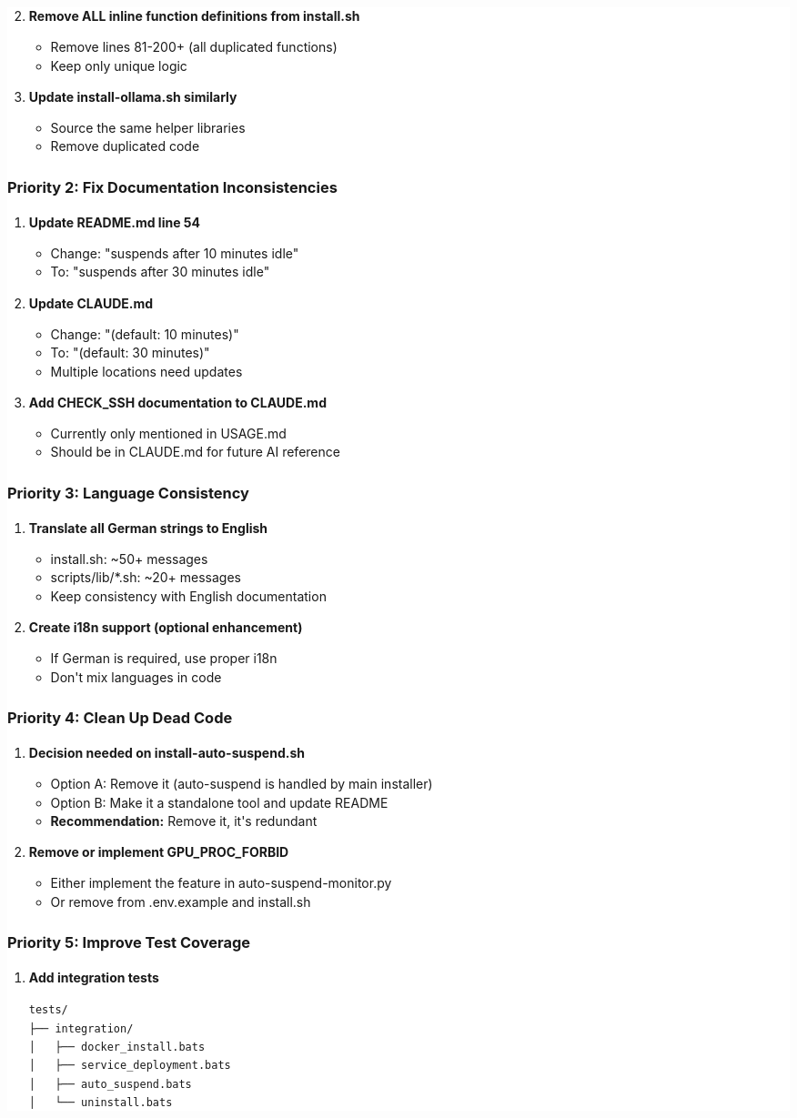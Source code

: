 2. **Remove ALL inline function definitions from install.sh**
   - Remove lines 81-200+ (all duplicated functions)
   - Keep only unique logic

3. **Update install-ollama.sh similarly**
   - Source the same helper libraries
   - Remove duplicated code

### Priority 2: Fix Documentation Inconsistencies

1. **Update README.md line 54**
   - Change: "suspends after 10 minutes idle"
   - To: "suspends after 30 minutes idle"

2. **Update CLAUDE.md**
   - Change: "(default: 10 minutes)"
   - To: "(default: 30 minutes)"
   - Multiple locations need updates

3. **Add CHECK_SSH documentation to CLAUDE.md**
   - Currently only mentioned in USAGE.md
   - Should be in CLAUDE.md for future AI reference

### Priority 3: Language Consistency

1. **Translate all German strings to English**
   - install.sh: ~50+ messages
   - scripts/lib/*.sh: ~20+ messages
   - Keep consistency with English documentation

2. **Create i18n support (optional enhancement)**
   - If German is required, use proper i18n
   - Don't mix languages in code

### Priority 4: Clean Up Dead Code

1. **Decision needed on install-auto-suspend.sh**
   - Option A: Remove it (auto-suspend is handled by main installer)
   - Option B: Make it a standalone tool and update README
   - **Recommendation:** Remove it, it's redundant

2. **Remove or implement GPU_PROC_FORBID**
   - Either implement the feature in auto-suspend-monitor.py
   - Or remove from .env.example and install.sh

### Priority 5: Improve Test Coverage

1. **Add integration tests**
   ```bash
   tests/
   ├── integration/
   │   ├── docker_install.bats
   │   ├── service_deployment.bats
   │   ├── auto_suspend.bats
   │   └── uninstall.bats
   ```
